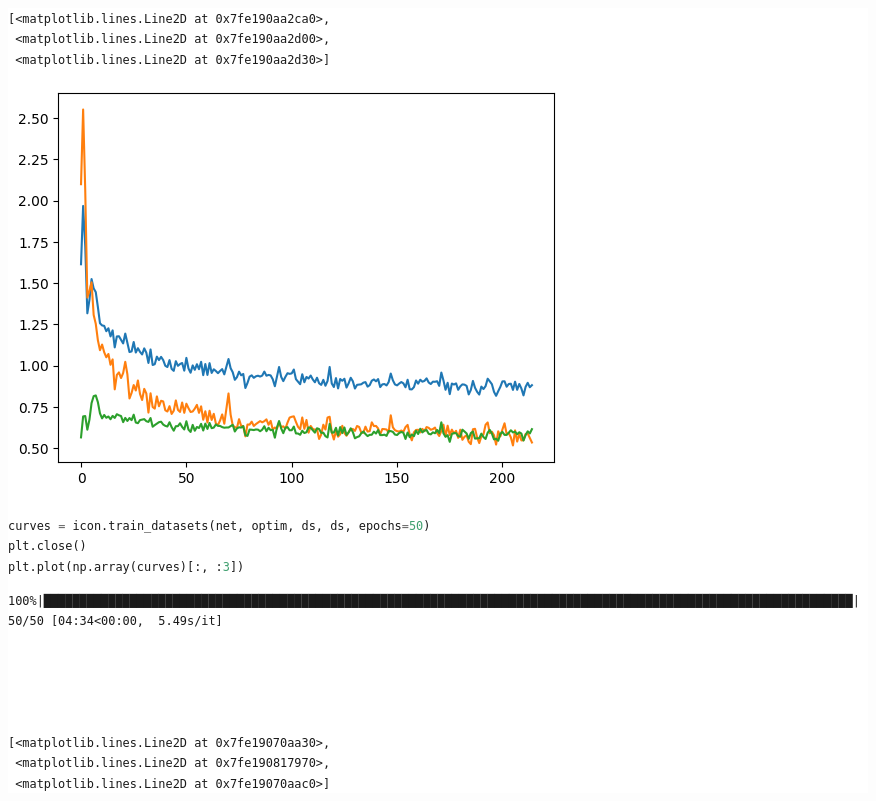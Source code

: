 



    [<matplotlib.lines.Line2D at 0x7fe190aa2ca0>,
     <matplotlib.lines.Line2D at 0x7fe190aa2d00>,
     <matplotlib.lines.Line2D at 0x7fe190aa2d30>]




    
![png](output_19_2.png)
    



```python
curves = icon.train_datasets(net, optim, ds, ds, epochs=50)
plt.close()
plt.plot(np.array(curves)[:, :3])

```

    100%|█████████████████████████████████████████████████████████████████████████████████████████████████████████████████| 50/50 [04:34<00:00,  5.49s/it]





    [<matplotlib.lines.Line2D at 0x7fe19070aa30>,
     <matplotlib.lines.Line2D at 0x7fe190817970>,
     <matplotlib.lines.Line2D at 0x7fe19070aac0>]




    